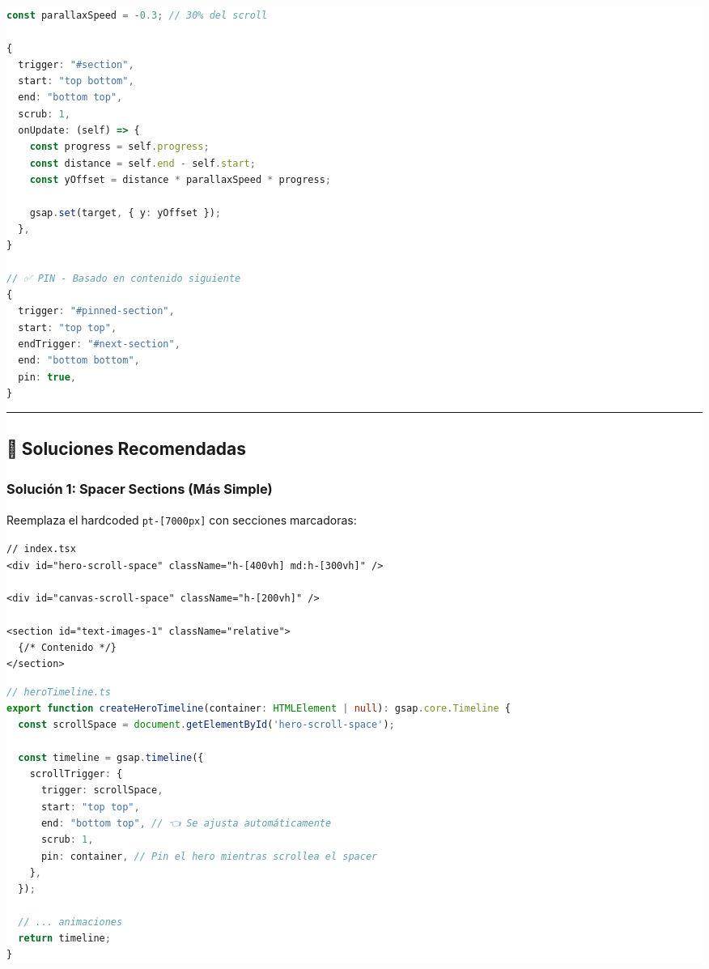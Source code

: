 ```typescript
const parallaxSpeed = -0.3; // 30% del scroll

{
  trigger: "#section",
  start: "top bottom",
  end: "bottom top",
  scrub: 1,
  onUpdate: (self) => {
    const progress = self.progress;
    const distance = self.end - self.start;
    const yOffset = distance * parallaxSpeed * progress;
    
    gsap.set(target, { y: yOffset });
  },
}

// ✅ PIN - Basado en contenido siguiente
{
  trigger: "#pinned-section",
  start: "top top",
  endTrigger: "#next-section",
  end: "bottom bottom",
  pin: true,
}
```

---

## 🎯 Soluciones Recomendadas

### **Solución 1: Spacer Sections (Más Simple)**

Reemplaza el hardcoded `pt-[7000px]` con secciones marcadoras:

```tsx
// index.tsx
<div id="hero-scroll-space" className="h-[400vh] md:h-[300vh]" />

<div id="canvas-scroll-space" className="h-[200vh]" />

<section id="text-images-1" className="relative">
  {/* Contenido */}
</section>
```

```typescript
// heroTimeline.ts
export function createHeroTimeline(container: HTMLElement | null): gsap.core.Timeline {
  const scrollSpace = document.getElementById('hero-scroll-space');
  
  const timeline = gsap.timeline({
    scrollTrigger: {
      trigger: scrollSpace,
      start: "top top",
      end: "bottom top", // 👈 Se ajusta automáticamente
      scrub: 1,
      pin: container, // Pin el hero mientras scrollea el spacer
    },
  });

  // ... animaciones
  return timeline;
}
```
